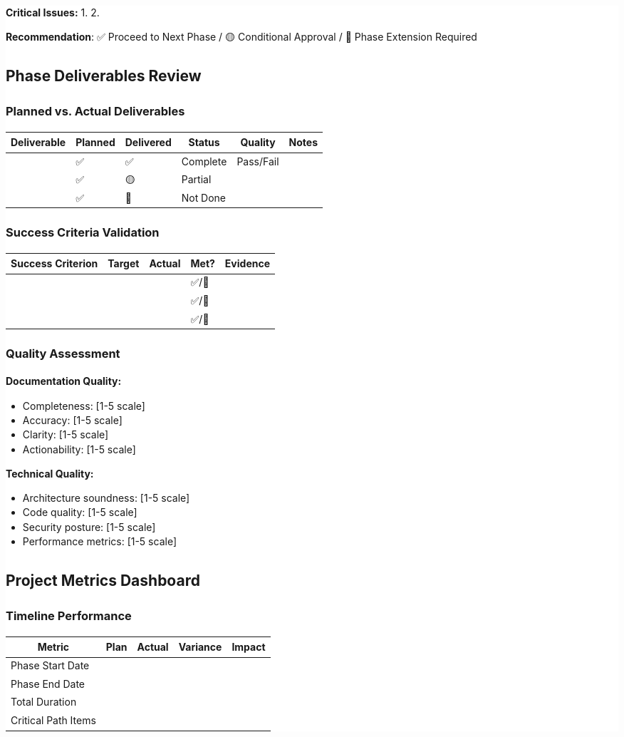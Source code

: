 **Critical Issues:**
1. 
2. 

**Recommendation**: ✅ Proceed to Next Phase / 🟡 Conditional Approval / 🔴 Phase Extension Required

## Phase Deliverables Review

### Planned vs. Actual Deliverables

| Deliverable | Planned | Delivered | Status | Quality | Notes |
|-------------|---------|-----------|---------|---------|-------|
| | ✅ | ✅ | Complete | Pass/Fail | |
| | ✅ | 🟡 | Partial | | |
| | ✅ | 🔴 | Not Done | | |

### Success Criteria Validation

| Success Criterion | Target | Actual | Met? | Evidence |
|------------------|--------|--------|------|----------|
| | | | ✅/🔴 | |
| | | | ✅/🔴 | |
| | | | ✅/🔴 | |

### Quality Assessment

**Documentation Quality:**
- Completeness: [1-5 scale]
- Accuracy: [1-5 scale]
- Clarity: [1-5 scale]
- Actionability: [1-5 scale]

**Technical Quality:**
- Architecture soundness: [1-5 scale]
- Code quality: [1-5 scale]
- Security posture: [1-5 scale]
- Performance metrics: [1-5 scale]

## Project Metrics Dashboard

### Timeline Performance

| Metric | Plan | Actual | Variance | Impact |
|--------|------|--------|----------|--------|
| Phase Start Date | | | | |
| Phase End Date | | | | |
| Total Duration | | | | |
| Critical Path Items | | | | |
